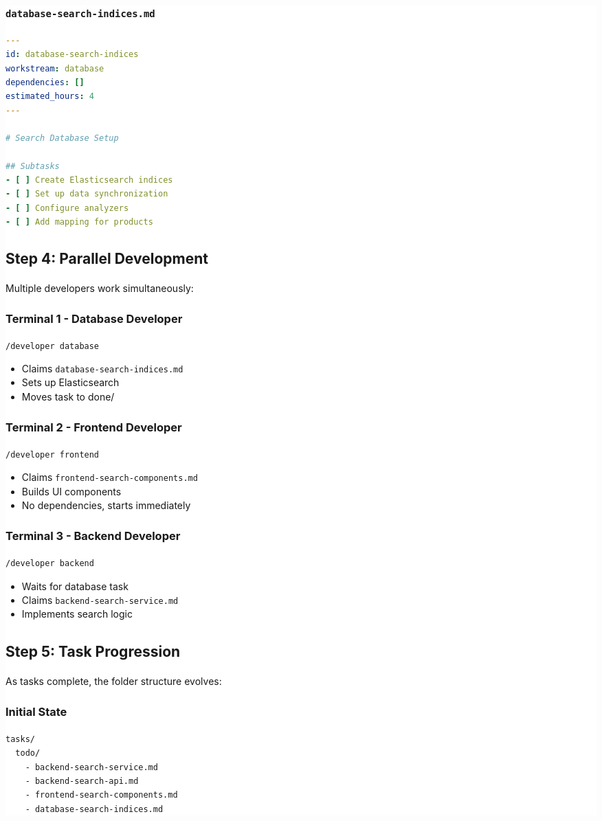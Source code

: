 ### `database-search-indices.md`
```yaml
---
id: database-search-indices
workstream: database
dependencies: []
estimated_hours: 4
---

# Search Database Setup

## Subtasks
- [ ] Create Elasticsearch indices
- [ ] Set up data synchronization
- [ ] Configure analyzers
- [ ] Add mapping for products
```

## Step 4: Parallel Development

Multiple developers work simultaneously:

### Terminal 1 - Database Developer
```
/developer database
```
- Claims `database-search-indices.md`
- Sets up Elasticsearch
- Moves task to done/

### Terminal 2 - Frontend Developer
```
/developer frontend
```
- Claims `frontend-search-components.md`
- Builds UI components
- No dependencies, starts immediately

### Terminal 3 - Backend Developer
```
/developer backend
```
- Waits for database task
- Claims `backend-search-service.md`
- Implements search logic

## Step 5: Task Progression

As tasks complete, the folder structure evolves:

### Initial State
```
tasks/
  todo/
    - backend-search-service.md
    - backend-search-api.md
    - frontend-search-components.md
    - database-search-indices.md
```
